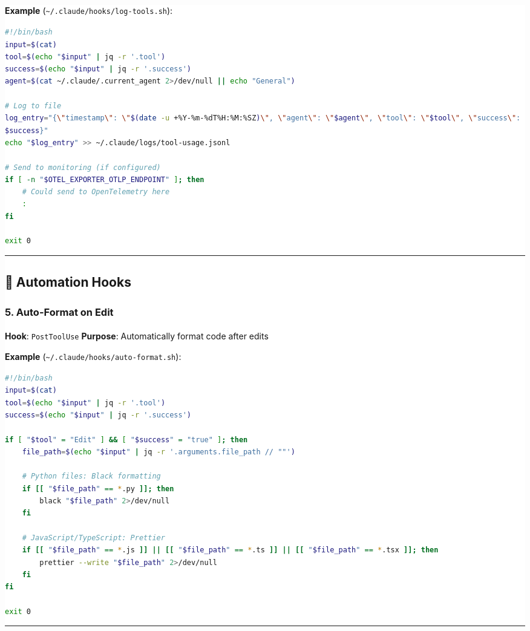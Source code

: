 **Example** (`~/.claude/hooks/log-tools.sh`):
```bash
#!/bin/bash
input=$(cat)
tool=$(echo "$input" | jq -r '.tool')
success=$(echo "$input" | jq -r '.success')
agent=$(cat ~/.claude/.current_agent 2>/dev/null || echo "General")

# Log to file
log_entry="{\"timestamp\": \"$(date -u +%Y-%m-%dT%H:%M:%SZ)\", \"agent\": \"$agent\", \"tool\": \"$tool\", \"success\": $success}"
echo "$log_entry" >> ~/.claude/logs/tool-usage.jsonl

# Send to monitoring (if configured)
if [ -n "$OTEL_EXPORTER_OTLP_ENDPOINT" ]; then
    # Could send to OpenTelemetry here
    :
fi

exit 0
```

---

## 🚀 Automation Hooks

### 5. Auto-Format on Edit

**Hook**: `PostToolUse`
**Purpose**: Automatically format code after edits

**Example** (`~/.claude/hooks/auto-format.sh`):
```bash
#!/bin/bash
input=$(cat)
tool=$(echo "$input" | jq -r '.tool')
success=$(echo "$input" | jq -r '.success')

if [ "$tool" = "Edit" ] && [ "$success" = "true" ]; then
    file_path=$(echo "$input" | jq -r '.arguments.file_path // ""')

    # Python files: Black formatting
    if [[ "$file_path" == *.py ]]; then
        black "$file_path" 2>/dev/null
    fi

    # JavaScript/TypeScript: Prettier
    if [[ "$file_path" == *.js ]] || [[ "$file_path" == *.ts ]] || [[ "$file_path" == *.tsx ]]; then
        prettier --write "$file_path" 2>/dev/null
    fi
fi

exit 0
```

---